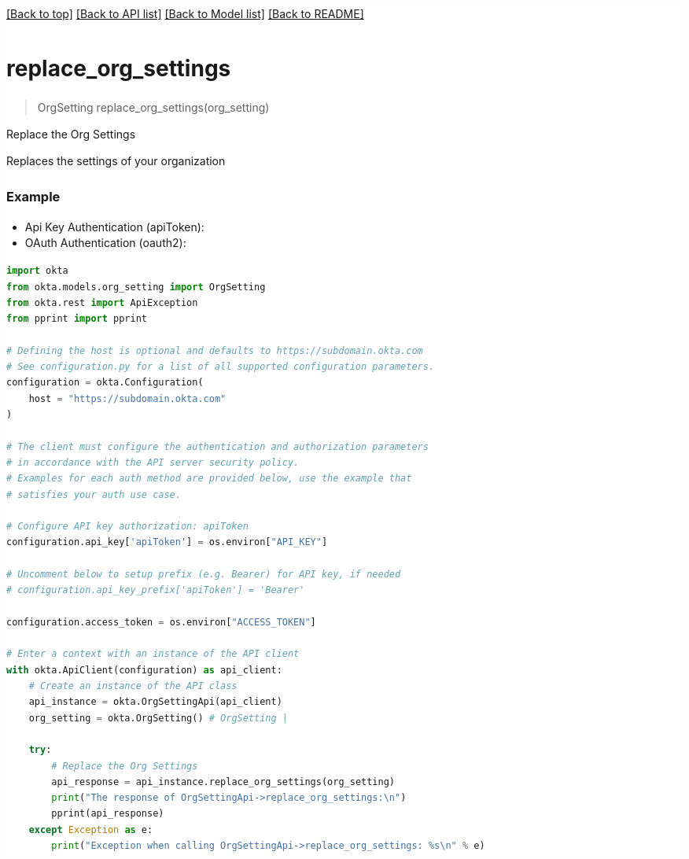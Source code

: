 [[Back to top]](#) [[Back to API list]](../README.md#documentation-for-api-endpoints) [[Back to Model list]](../README.md#documentation-for-models) [[Back to README]](../README.md)

# **replace_org_settings**
> OrgSetting replace_org_settings(org_setting)

Replace the Org Settings

Replaces the settings of your organization

### Example

* Api Key Authentication (apiToken):
* OAuth Authentication (oauth2):

```python
import okta
from okta.models.org_setting import OrgSetting
from okta.rest import ApiException
from pprint import pprint

# Defining the host is optional and defaults to https://subdomain.okta.com
# See configuration.py for a list of all supported configuration parameters.
configuration = okta.Configuration(
    host = "https://subdomain.okta.com"
)

# The client must configure the authentication and authorization parameters
# in accordance with the API server security policy.
# Examples for each auth method are provided below, use the example that
# satisfies your auth use case.

# Configure API key authorization: apiToken
configuration.api_key['apiToken'] = os.environ["API_KEY"]

# Uncomment below to setup prefix (e.g. Bearer) for API key, if needed
# configuration.api_key_prefix['apiToken'] = 'Bearer'

configuration.access_token = os.environ["ACCESS_TOKEN"]

# Enter a context with an instance of the API client
with okta.ApiClient(configuration) as api_client:
    # Create an instance of the API class
    api_instance = okta.OrgSettingApi(api_client)
    org_setting = okta.OrgSetting() # OrgSetting | 

    try:
        # Replace the Org Settings
        api_response = api_instance.replace_org_settings(org_setting)
        print("The response of OrgSettingApi->replace_org_settings:\n")
        pprint(api_response)
    except Exception as e:
        print("Exception when calling OrgSettingApi->replace_org_settings: %s\n" % e)
```
